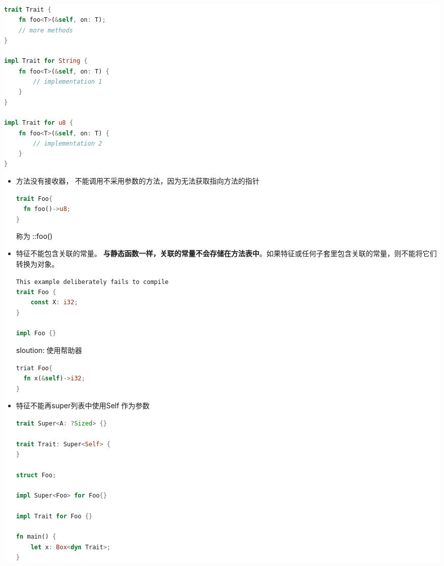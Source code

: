   ```rust
  trait Trait {
      fn foo<T>(&self, on: T);
      // more methods
  }
  
  impl Trait for String {
      fn foo<T>(&self, on: T) {
          // implementation 1
      }
  }
  
  impl Trait for u8 {
      fn foo<T>(&self, on: T) {
          // implementation 2
      }
  }
  ```

- 方法没有接收器，  不能调用不采用参数的方法，因为无法获取指向方法的指针

  ```rust
  trait Foo{
  	fn foo()->u8;
  }
  ```

  称为 <Foo as Foo>::foo()

- 特征不能包含关联的常量。  **与静态函数一样，关联的常量不会存储在方法表中**。如果特征或任何子套里包含关联的常量，则不能将它们转换为对象。

  ```rust
  This example deliberately fails to compile
  trait Foo {
      const X: i32;
  }
  
  impl Foo {}
  ```

  sloution: 使用帮助器

  ```rust
  triat Foo{
  	fn x(&self)->i32;
  }
  ```

- 特征不能再super列表中使用Self 作为参数

  ```rust
  trait Super<A: ?Sized> {}
  
  trait Trait: Super<Self> {
  }
  
  struct Foo;
  
  impl Super<Foo> for Foo{}
  
  impl Trait for Foo {}
  
  fn main() {
      let x: Box<dyn Trait>;
  }
  ```
